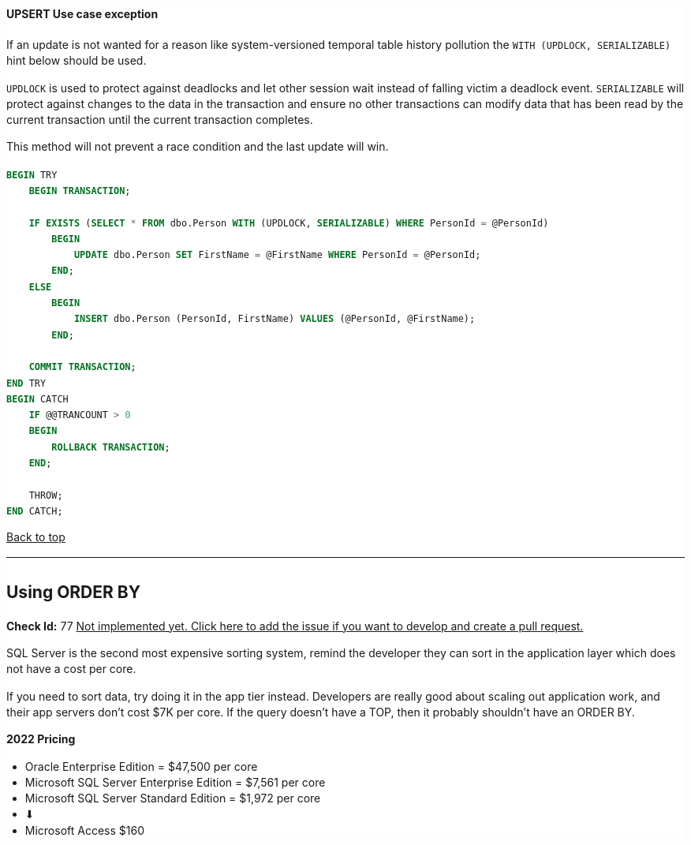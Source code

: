 #### UPSERT Use case exception
 If an update is not wanted for a reason like system-versioned temporal table history pollution the ```WITH (UPDLOCK, SERIALIZABLE)``` hint below should be used.

```UPDLOCK``` is used to protect against deadlocks and let other session wait instead of falling victim a deadlock event. ```SERIALIZABLE``` will protect against changes to the data in the transaction and ensure no other transactions can modify data that has been read by the current transaction until the current transaction completes.

This method will not prevent a race condition and the last update will win.

```sql
BEGIN TRY
    BEGIN TRANSACTION;

    IF EXISTS (SELECT * FROM dbo.Person WITH (UPDLOCK, SERIALIZABLE) WHERE PersonId = @PersonId)
        BEGIN
            UPDATE dbo.Person SET FirstName = @FirstName WHERE PersonId = @PersonId;
        END;
    ELSE
        BEGIN
            INSERT dbo.Person (PersonId, FirstName) VALUES (@PersonId, @FirstName);
        END;

    COMMIT TRANSACTION;
END TRY
BEGIN CATCH
    IF @@TRANCOUNT > 0
    BEGIN
        ROLLBACK TRANSACTION;
    END;

    THROW;
END CATCH;
```

[Back to top](#top)

---

<a name="77"/>

## Using ORDER BY
**Check Id:** 77 [Not implemented yet. Click here to add the issue if you want to develop and create a pull request.](https://github.com/kevinmartintech/sp_Develop/issues/new?assignees=&labels=enhancement&template=feature_request.md&title=Using+ORDER+BY)

SQL Server is the second most expensive sorting system, remind the developer they can sort in the application layer which does not have a cost per core.

If you need to sort data, try doing it in the app tier instead. Developers are really good about scaling out application work, and their app servers don’t cost $7K per core. If the query doesn’t have a TOP, then it probably shouldn’t have an ORDER BY.

**2022 Pricing**

- Oracle Enterprise Edition = $47,500 per core
- Microsoft SQL Server Enterprise Edition = $7,561 per core 
- Microsoft SQL Server Standard Edition = $1,972 per core 
- ⬇
- Microsoft Access $160
